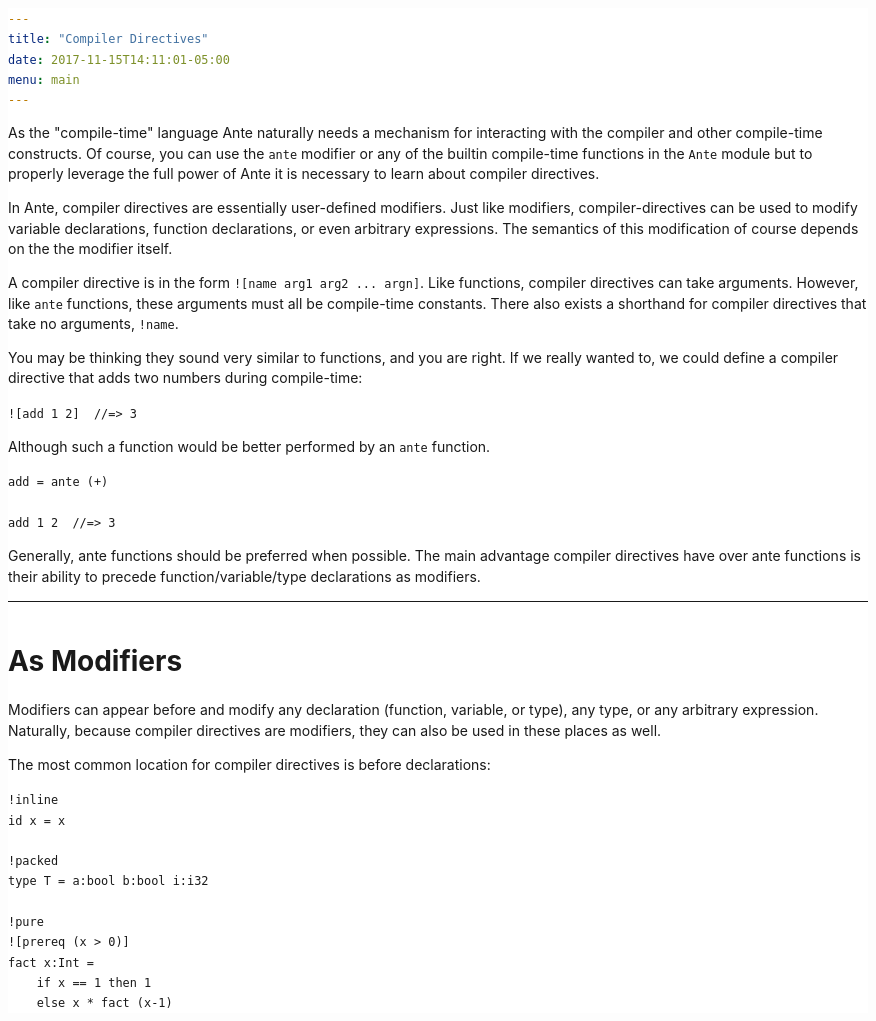 ```yaml
---
title: "Compiler Directives"
date: 2017-11-15T14:11:01-05:00
menu: main
---
```


As the "compile-time" language Ante naturally needs a mechanism for
interacting with the compiler and other compile-time constructs.
Of course, you can use the `ante` modifier or any of the builtin
compile-time functions in the `Ante` module but to properly leverage
the full power of Ante it is necessary to learn about compiler directives.

In Ante, compiler directives are essentially user-defined modifiers.  Just
like modifiers, compiler-directives can be used to modify variable declarations,
function declarations, or even arbitrary expressions.  The semantics of this
modification of course depends on the the modifier itself.

A compiler directive is in the form `![name arg1 arg2 ... argn]`.
Like functions, compiler directives can take arguments.  However, like `ante`
functions, these arguments must all be compile-time constants.  There also
exists a shorthand for compiler directives that take no arguments, `!name`.

You may be thinking they sound very similar to functions, and you are right.
If we really wanted to, we could define a
compiler directive that adds two numbers during compile-time:

```ante
![add 1 2]  //=> 3
```

Although such a function would be better performed by an `ante` function.

```ante
add = ante (+)

add 1 2  //=> 3
```

Generally, ante functions should be preferred when possible.  The main
advantage compiler directives have over ante functions is their ability
to precede function/variable/type declarations as modifiers.

---
# As Modifiers

Modifiers can appear before and modify any declaration (function, variable, or type),
any type, or any arbitrary expression.  Naturally, because compiler directives
are modifiers, they can also be used in these places as well.

The most common location for compiler directives is before declarations:
```ante
!inline
id x = x

!packed
type T = a:bool b:bool i:i32

!pure
![prereq (x > 0)]
fact x:Int =
    if x == 1 then 1
    else x * fact (x-1)
```
